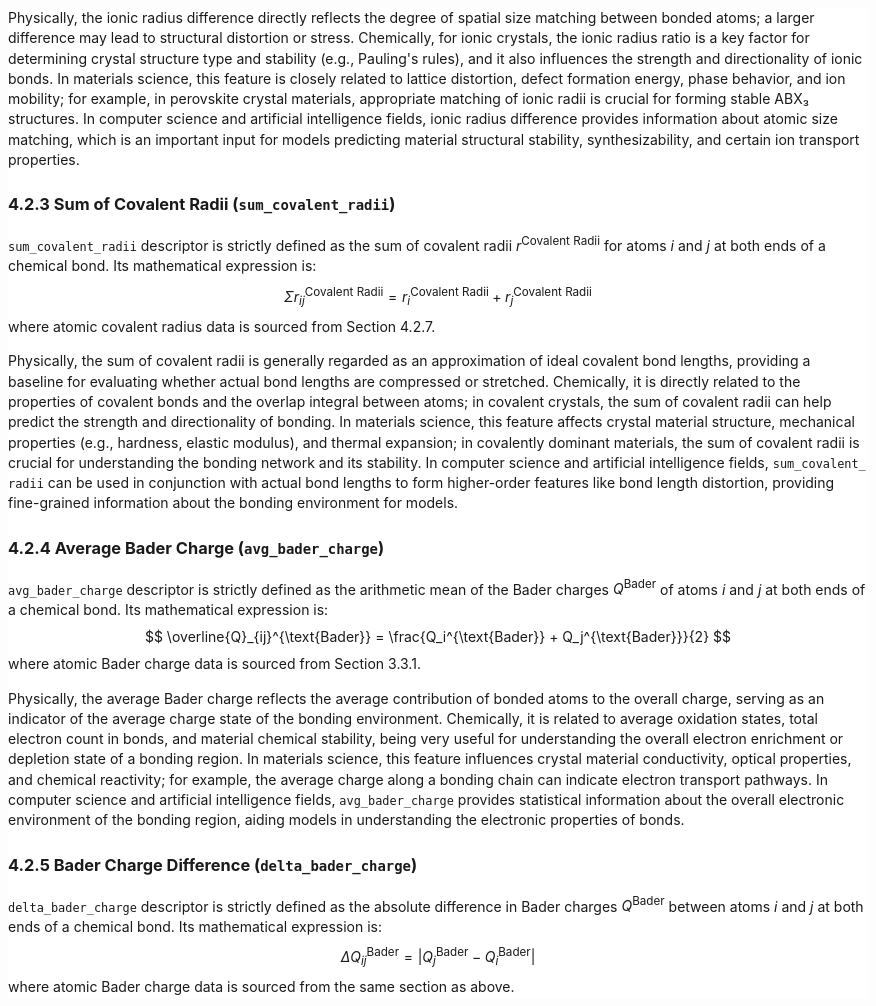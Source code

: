 Physically, the ionic radius difference directly reflects the degree of spatial size matching between bonded atoms; a larger difference may lead to structural distortion or stress. Chemically, for ionic crystals, the ionic radius ratio is a key factor for determining crystal structure type and stability (e.g., Pauling's rules), and it also influences the strength and directionality of ionic bonds. In materials science, this feature is closely related to lattice distortion, defect formation energy, phase behavior, and ion mobility; for example, in perovskite crystal materials, appropriate matching of ionic radii is crucial for forming stable ABX₃ structures. In computer science and artificial intelligence fields, ionic radius difference provides information about atomic size matching, which is an important input for models predicting material structural stability, synthesizability, and certain ion transport properties.

### 4.2.3 Sum of Covalent Radii (`sum_covalent_radii`)

`sum_covalent_radii` descriptor is strictly defined as the sum of covalent radii $r^{\text{Covalent Radii}}$ for atoms $i$ and $j$ at both ends of a chemical bond. Its mathematical expression is:
$$
\Sigma r_{ij}^{\text{Covalent Radii}} = r_i^{\text{Covalent Radii}} + r_j^{\text{Covalent Radii}}
$$
where atomic covalent radius data is sourced from Section 4.2.7.

Physically, the sum of covalent radii is generally regarded as an approximation of ideal covalent bond lengths, providing a baseline for evaluating whether actual bond lengths are compressed or stretched. Chemically, it is directly related to the properties of covalent bonds and the overlap integral between atoms; in covalent crystals, the sum of covalent radii can help predict the strength and directionality of bonding. In materials science, this feature affects crystal material structure, mechanical properties (e.g., hardness, elastic modulus), and thermal expansion; in covalently dominant materials, the sum of covalent radii is crucial for understanding the bonding network and its stability. In computer science and artificial intelligence fields, `sum_covalent_radii` can be used in conjunction with actual bond lengths to form higher-order features like bond length distortion, providing fine-grained information about the bonding environment for models.

### 4.2.4 Average Bader Charge (`avg_bader_charge`)

`avg_bader_charge` descriptor is strictly defined as the arithmetic mean of the Bader charges $Q^{\text{Bader}}$ of atoms $i$ and $j$ at both ends of a chemical bond. Its mathematical expression is:
$$
\overline{Q}_{ij}^{\text{Bader}} = \frac{Q_i^{\text{Bader}} + Q_j^{\text{Bader}}}{2}
$$
where atomic Bader charge data is sourced from Section 3.3.1.

Physically, the average Bader charge reflects the average contribution of bonded atoms to the overall charge, serving as an indicator of the average charge state of the bonding environment. Chemically, it is related to average oxidation states, total electron count in bonds, and material chemical stability, being very useful for understanding the overall electron enrichment or depletion state of a bonding region. In materials science, this feature influences crystal material conductivity, optical properties, and chemical reactivity; for example, the average charge along a bonding chain can indicate electron transport pathways. In computer science and artificial intelligence fields, `avg_bader_charge` provides statistical information about the overall electronic environment of the bonding region, aiding models in understanding the electronic properties of bonds.

### 4.2.5 Bader Charge Difference (`delta_bader_charge`)

`delta_bader_charge` descriptor is strictly defined as the absolute difference in Bader charges $Q^{\text{Bader}}$ between atoms $i$ and $j$ at both ends of a chemical bond. Its mathematical expression is:
$$
\Delta Q_{ij}^{\text{Bader}} = |Q_j^{\text{Bader}} - Q_i^{\text{Bader}}|
$$
where atomic Bader charge data is sourced from the same section as above.
